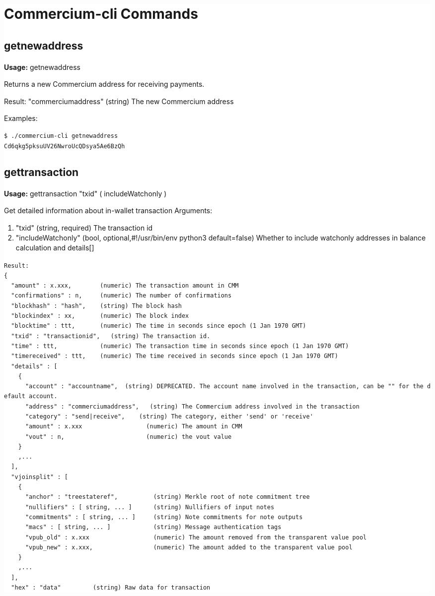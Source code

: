 

# ​Commercium-cli Commands

## getnewaddress

**Usage:** getnewaddress

Returns a new Commercium address for receiving payments.

Result:
 "commerciumaddress" (string) The new Commercium address

Examples:

    $ ./commercium-cli getnewaddress
    Cd6qkg5pksuUV26NwroUcQDsya5Ae6BzQh

## gettransaction

**Usage:** gettransaction "txid" ( includeWatchonly )


Get detailed information about in-wallet transaction
Arguments:
1. "txid" (string, required) The transaction id
2. "includeWatchonly" (bool, optional,#!/usr/bin/env python3 default=false) Whether to include watchonly addresses in balance calculation and details[]

```
Result:
{
  "amount" : x.xxx,        (numeric) The transaction amount in CMM
  "confirmations" : n,     (numeric) The number of confirmations
  "blockhash" : "hash",    (string) The block hash
  "blockindex" : xx,       (numeric) The block index
  "blocktime" : ttt,       (numeric) The time in seconds since epoch (1 Jan 1970 GMT)
  "txid" : "transactionid",   (string) The transaction id.
  "time" : ttt,            (numeric) The transaction time in seconds since epoch (1 Jan 1970 GMT)
  "timereceived" : ttt,    (numeric) The time received in seconds since epoch (1 Jan 1970 GMT)
  "details" : [
    {
      "account" : "accountname",  (string) DEPRECATED. The account name involved in the transaction, can be "" for the default account.
      "address" : "commerciumaddress",   (string) The Commercium address involved in the transaction     
      "category" : "send|receive",    (string) The category, either 'send' or 'receive'                  
      "amount" : x.xxx                  (numeric) The amount in CMM
      "vout" : n,                       (numeric) the vout value
    }
    ,...
  ],
  "vjoinsplit" : [
    {
      "anchor" : "treestateref",          (string) Merkle root of note commitment tree
      "nullifiers" : [ string, ... ]      (string) Nullifiers of input notes
      "commitments" : [ string, ... ]     (string) Note commitments for note outputs
      "macs" : [ string, ... ]            (string) Message authentication tags
      "vpub_old" : x.xxx                  (numeric) The amount removed from the transparent value pool
      "vpub_new" : x.xxx,                 (numeric) The amount added to the transparent value pool
    }
    ,...
  ],
  "hex" : "data"         (string) Raw data for transaction
```